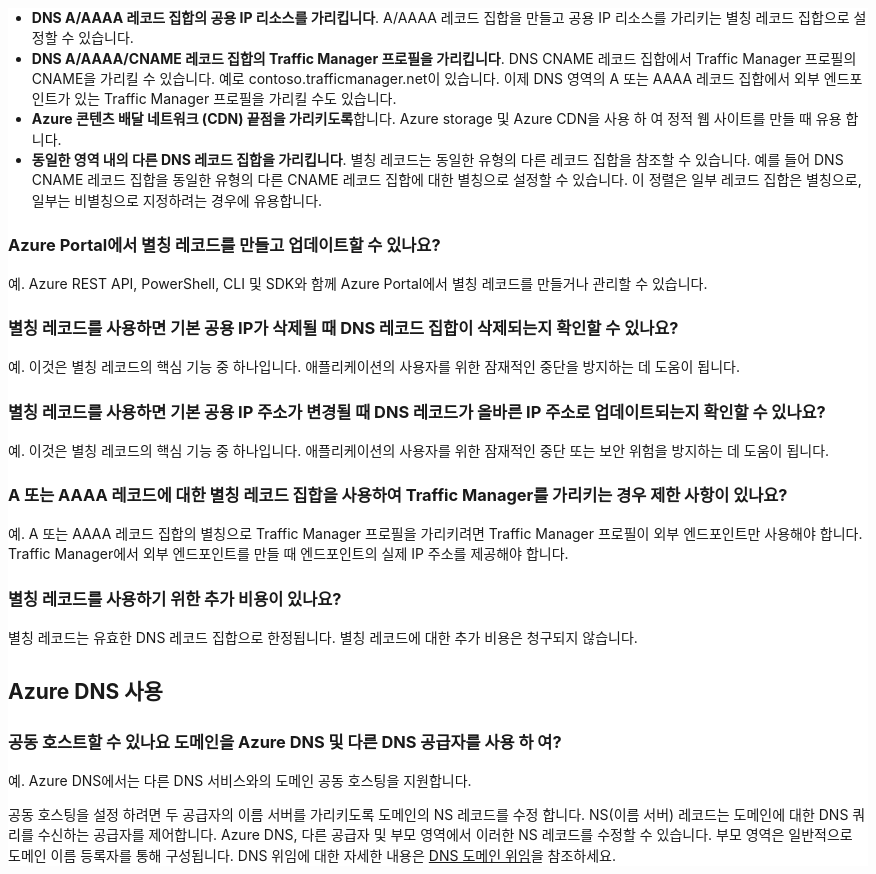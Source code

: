 - **DNS A/AAAA 레코드 집합의 공용 IP 리소스를 가리킵니다**. A/AAAA 레코드 집합을 만들고 공용 IP 리소스를 가리키는 별칭 레코드 집합으로 설정할 수 있습니다.
- **DNS A/AAAA/CNAME 레코드 집합의 Traffic Manager 프로필을 가리킵니다**. DNS CNAME 레코드 집합에서 Traffic Manager 프로필의 CNAME을 가리킬 수 있습니다. 예로 contoso.trafficmanager.net이 있습니다. 이제 DNS 영역의 A 또는 AAAA 레코드 집합에서 외부 엔드포인트가 있는 Traffic Manager 프로필을 가리킬 수도 있습니다.
- **Azure 콘텐츠 배달 네트워크 (CDN) 끝점을 가리키도록**합니다. Azure storage 및 Azure CDN을 사용 하 여 정적 웹 사이트를 만들 때 유용 합니다.
- **동일한 영역 내의 다른 DNS 레코드 집합을 가리킵니다**. 별칭 레코드는 동일한 유형의 다른 레코드 집합을 참조할 수 있습니다. 예를 들어 DNS CNAME 레코드 집합을 동일한 유형의 다른 CNAME 레코드 집합에 대한 별칭으로 설정할 수 있습니다. 이 정렬은 일부 레코드 집합은 별칭으로, 일부는 비별칭으로 지정하려는 경우에 유용합니다.

### <a name="can-i-create-and-update-alias-records-from-the-azure-portal"></a>Azure Portal에서 별칭 레코드를 만들고 업데이트할 수 있나요?

예. Azure REST API, PowerShell, CLI 및 SDK와 함께 Azure Portal에서 별칭 레코드를 만들거나 관리할 수 있습니다.

### <a name="will-alias-records-help-to-make-sure-my-dns-record-set-is-deleted-when-the-underlying-public-ip-is-deleted"></a>별칭 레코드를 사용하면 기본 공용 IP가 삭제될 때 DNS 레코드 집합이 삭제되는지 확인할 수 있나요?

예. 이것은 별칭 레코드의 핵심 기능 중 하나입니다. 애플리케이션의 사용자를 위한 잠재적인 중단을 방지하는 데 도움이 됩니다.

### <a name="will-alias-records-help-to-make-sure-my-dns-record-set-is-updated-to-the-correct-ip-address-when-the-underlying-public-ip-address-changes"></a>별칭 레코드를 사용하면 기본 공용 IP 주소가 변경될 때 DNS 레코드가 올바른 IP 주소로 업데이트되는지 확인할 수 있나요?

예. 이것은 별칭 레코드의 핵심 기능 중 하나입니다. 애플리케이션의 사용자를 위한 잠재적인 중단 또는 보안 위험을 방지하는 데 도움이 됩니다.

### <a name="are-there-any-restrictions-when-using-alias-record-sets-for-a-or-aaaa-records-to-point-to-traffic-manager"></a>A 또는 AAAA 레코드에 대한 별칭 레코드 집합을 사용하여 Traffic Manager를 가리키는 경우 제한 사항이 있나요?

예. A 또는 AAAA 레코드 집합의 별칭으로 Traffic Manager 프로필을 가리키려면 Traffic Manager 프로필이 외부 엔드포인트만 사용해야 합니다. Traffic Manager에서 외부 엔드포인트를 만들 때 엔드포인트의 실제 IP 주소를 제공해야 합니다.

### <a name="is-there-an-additional-charge-to-use-alias-records"></a>별칭 레코드를 사용하기 위한 추가 비용이 있나요?

별칭 레코드는 유효한 DNS 레코드 집합으로 한정됩니다. 별칭 레코드에 대한 추가 비용은 청구되지 않습니다.

## <a name="use-azure-dns"></a>Azure DNS 사용

### <a name="can-i-co-host-a-domain-by-using-azure-dns-and-another-dns-provider"></a>공동 호스트할 수 있나요 도메인을 Azure DNS 및 다른 DNS 공급자를 사용 하 여?

예. Azure DNS에서는 다른 DNS 서비스와의 도메인 공동 호스팅을 지원합니다.

공동 호스팅을 설정 하려면 두 공급자의 이름 서버를 가리키도록 도메인의 NS 레코드를 수정 합니다. NS(이름 서버) 레코드는 도메인에 대한 DNS 쿼리를 수신하는 공급자를 제어합니다. Azure DNS, 다른 공급자 및 부모 영역에서 이러한 NS 레코드를 수정할 수 있습니다. 부모 영역은 일반적으로 도메인 이름 등록자를 통해 구성됩니다. DNS 위임에 대한 자세한 내용은 [DNS 도메인 위임](dns-domain-delegation.md)을 참조하세요.

